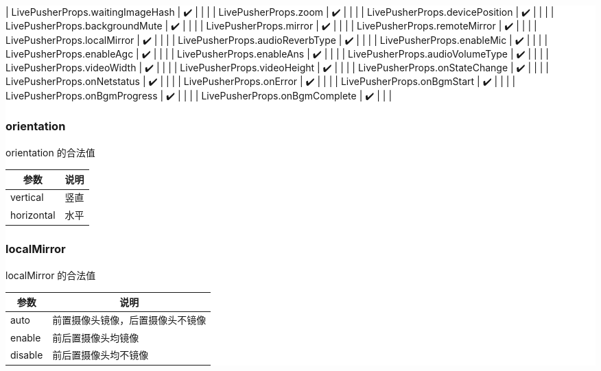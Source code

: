 | LivePusherProps.waitingImageHash | ✔️ |  |  |
| LivePusherProps.zoom | ✔️ |  |  |
| LivePusherProps.devicePosition | ✔️ |  |  |
| LivePusherProps.backgroundMute | ✔️ |  |  |
| LivePusherProps.mirror | ✔️ |  |  |
| LivePusherProps.remoteMirror | ✔️ |  |  |
| LivePusherProps.localMirror | ✔️ |  |  |
| LivePusherProps.audioReverbType | ✔️ |  |  |
| LivePusherProps.enableMic | ✔️ |  |  |
| LivePusherProps.enableAgc | ✔️ |  |  |
| LivePusherProps.enableAns | ✔️ |  |  |
| LivePusherProps.audioVolumeType | ✔️ |  |  |
| LivePusherProps.videoWidth | ✔️ |  |  |
| LivePusherProps.videoHeight | ✔️ |  |  |
| LivePusherProps.onStateChange | ✔️ |  |  |
| LivePusherProps.onNetstatus | ✔️ |  |  |
| LivePusherProps.onError | ✔️ |  |  |
| LivePusherProps.onBgmStart | ✔️ |  |  |
| LivePusherProps.onBgmProgress | ✔️ |  |  |
| LivePusherProps.onBgmComplete | ✔️ |  |  |

### orientation

orientation 的合法值

| 参数 | 说明 |
| --- | --- |
| vertical | 竖直 |
| horizontal | 水平 |

### localMirror

localMirror 的合法值

| 参数 | 说明 |
| --- | --- |
| auto | 前置摄像头镜像，后置摄像头不镜像 |
| enable | 前后置摄像头均镜像 |
| disable | 前后置摄像头均不镜像 |
